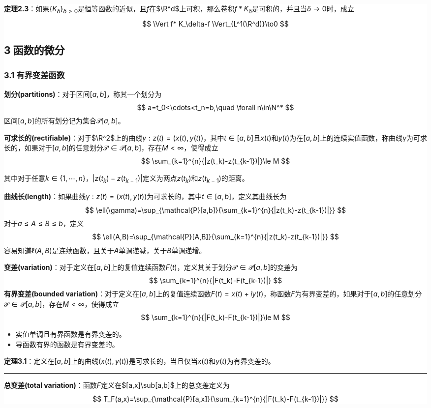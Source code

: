 **定理2.3**：如果$\{ K_\delta \}_{\delta>0}$是恒等函数的近似，且$f$在$\R^d$上可积，那么卷积$f* K_\delta$是可积的，并且当$\delta\to0$时，成立
$$
\Vert f* K_\delta-f \Vert_{L^1(\R^d)}\to0
$$

## 3	函数的微分

### 3.1	有界变差函数

**划分(partitions)**：对于区间$[a,b]$，称其一个划分为
$$
a=t_0<\cdots<t_n=b,\quad \forall n\in\N^*
$$
区间$[a,b]$的所有划分记为集合$\mathcal{P}[a,b]$。

**可求长的(rectifiable)**：对于$\R^2$上的曲线$\gamma:z(t)=(x(t),y(t))$，其中$t\in[a,b]$且$x(t)$和$y(t)$为在$[a,b]$上的连续实值函数，称曲线$\gamma$为可求长的，如果对于$[a,b]$的任意划分$\mathcal{P}\in\mathcal{P}[a,b]$，存在$M<\infty$，使得成立
$$
\sum_{k=1}^{n}{|z(t_k)-z(t_{k-1})|}\le M
$$

其中对于任意$k\in\{ 1,\cdots,n \}$，$|z(t_k)-z(t_{k-1})|$定义为两点$z(t_k)$和$z(t_{k-1})$的距离。

**曲线长(length)**：如果曲线$\gamma:z(t)=(x(t),y(t))$为可求长的，其中$t\in[a,b]$，定义其曲线长为
$$
\ell(\gamma)=\sup_{\mathcal{P}[a,b]}{\sum_{k=1}^{n}{|z(t_k)-z(t_{k-1})|}}
$$
对于$a\le A\le B\le b$，定义
$$
\ell(A,B)=\sup_{\mathcal{P}[A,B]}{\sum_{k=1}^{n}{|z(t_k)-z(t_{k-1})|}}
$$
容易知道$\ell(A,B)$是连续函数，且关于$A$单调递减，关于$B$单调递增。

**变差(variation)**：对于定义在$[a,b]$上的复值连续函数$F(t)$，定义其关于划分$\mathcal{P}\in\mathcal{P}[a,b]$的变差为
$$
\sum_{k=1}^{n}{|F(t_k)-F(t_{k-1})|}
$$
**有界变差(bounded variation)**：对于定义在$[a,b]$上的复值连续函数$F(t)=x(t)+iy(t)$，称函数$F$为有界变差的，如果对于$[a,b]$的任意划分$\mathcal{P}\in\mathcal{P}[a,b]$，存在$M<\infty$，使得成立
$$
\sum_{k=1}^{n}{|F(t_k)-F(t_{k-1})|}\le M
$$

- 实值单调且有界函数是有界变差的。
- 导函数有界的函数是有界变差的。

**定理3.1**：定义在$[a,b]$上的曲线$(x(t),y(t))$是可求长的，当且仅当$x(t)$和$y(t)$为有界变差的。

---

**总变差(total variation)**：函数$F$定义在$[a,x]\sub[a,b]$上的总变差定义为
$$
T_F(a,x)=\sup_{\mathcal{P}[a,x]}{\sum_{k=1}^{n}{|F(t_k)-F(t_{k-1})|}}
$$
